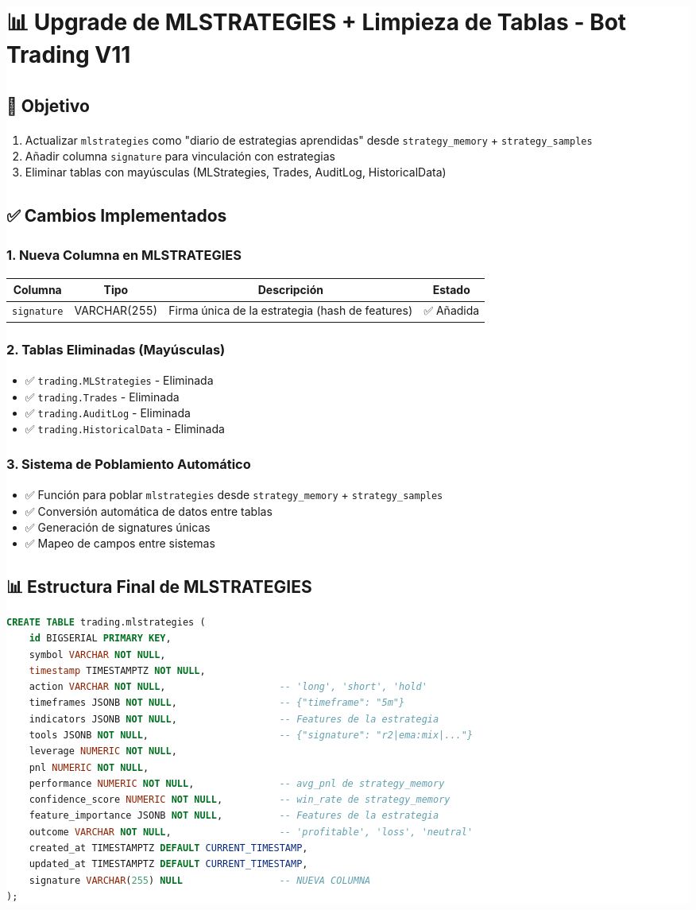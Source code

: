 # 📊 Upgrade de MLSTRATEGIES + Limpieza de Tablas - Bot Trading V11

## 🎯 Objetivo
1. Actualizar `mlstrategies` como "diario de estrategias aprendidas" desde `strategy_memory` + `strategy_samples`
2. Añadir columna `signature` para vinculación con estrategias
3. Eliminar tablas con mayúsculas (MLStrategies, Trades, AuditLog, HistoricalData)

## ✅ Cambios Implementados

### 1. **Nueva Columna en MLSTRATEGIES**

| Columna | Tipo | Descripción | Estado |
|---------|------|-------------|---------|
| `signature` | VARCHAR(255) | Firma única de la estrategia (hash de features) | ✅ Añadida |

### 2. **Tablas Eliminadas (Mayúsculas)**

- ✅ `trading.MLStrategies` - Eliminada
- ✅ `trading.Trades` - Eliminada  
- ✅ `trading.AuditLog` - Eliminada
- ✅ `trading.HistoricalData` - Eliminada

### 3. **Sistema de Poblamiento Automático**

- ✅ Función para poblar `mlstrategies` desde `strategy_memory` + `strategy_samples`
- ✅ Conversión automática de datos entre tablas
- ✅ Generación de signatures únicas
- ✅ Mapeo de campos entre sistemas

## 📊 Estructura Final de MLSTRATEGIES

```sql
CREATE TABLE trading.mlstrategies (
    id BIGSERIAL PRIMARY KEY,
    symbol VARCHAR NOT NULL,
    timestamp TIMESTAMPTZ NOT NULL,
    action VARCHAR NOT NULL,                    -- 'long', 'short', 'hold'
    timeframes JSONB NOT NULL,                  -- {"timeframe": "5m"}
    indicators JSONB NOT NULL,                  -- Features de la estrategia
    tools JSONB NOT NULL,                       -- {"signature": "r2|ema:mix|..."}
    leverage NUMERIC NOT NULL,
    pnl NUMERIC NOT NULL,
    performance NUMERIC NOT NULL,               -- avg_pnl de strategy_memory
    confidence_score NUMERIC NOT NULL,          -- win_rate de strategy_memory
    feature_importance JSONB NOT NULL,          -- Features de la estrategia
    outcome VARCHAR NOT NULL,                   -- 'profitable', 'loss', 'neutral'
    created_at TIMESTAMPTZ DEFAULT CURRENT_TIMESTAMP,
    updated_at TIMESTAMPTZ DEFAULT CURRENT_TIMESTAMP,
    signature VARCHAR(255) NULL                 -- NUEVA COLUMNA
);
```
